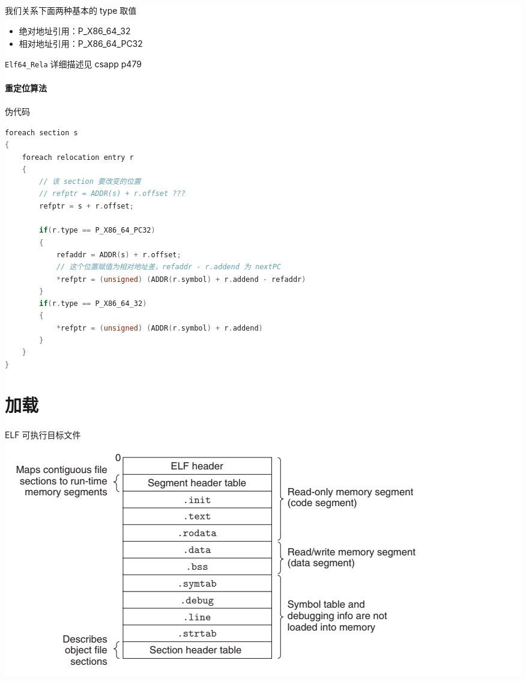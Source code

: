 我们关系下面两种基本的 type 取值

- 绝对地址引用：P_X86_64_32 
- 相对地址引用：P_X86_64_PC32 

`Elf64_Rela` 详细描述见 csapp p479

#### 重定位算法

伪代码

```c
foreach section s
{
    foreach relocation entry r
    {
        // 该 section 要改变的位置
        // refptr = ADDR(s) + r.offset ???
        refptr = s + r.offset;

        if(r.type == P_X86_64_PC32)
        {
            refaddr = ADDR(s) + r.offset;
            // 这个位置赋值为相对地址差，refaddr - r.addend 为 nextPC
            *refptr = (unsigned) (ADDR(r.symbol) + r.addend - refaddr)
        }
        if(r.type == P_X86_64_32)
        {
            *refptr = (unsigned) (ADDR(r.symbol) + r.addend)
        }
    }
}
```

# 加载

ELF 可执行目标文件

![](image/2023-09-21-16-41-10.png)
